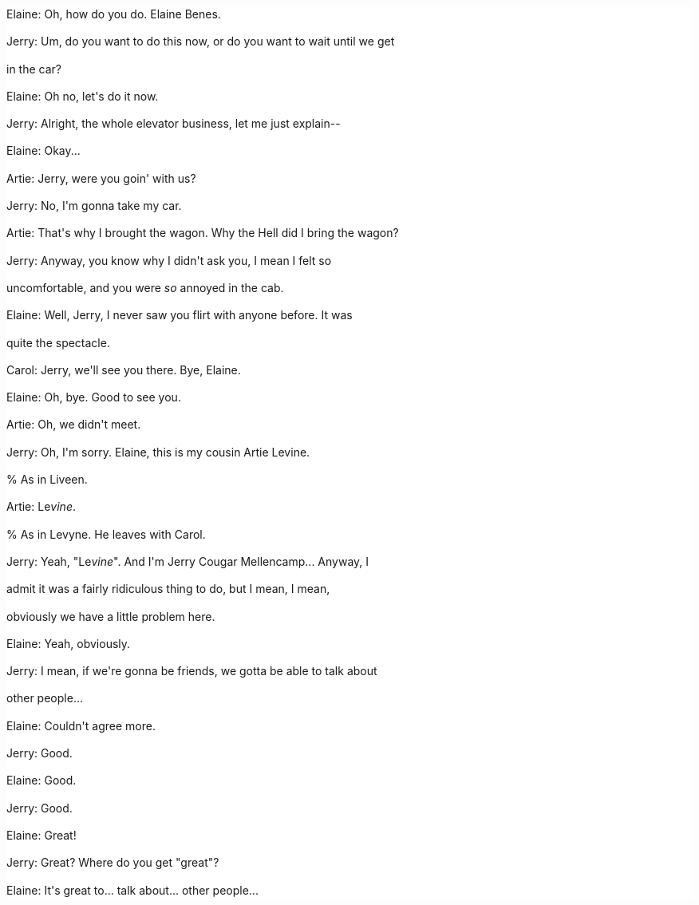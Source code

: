 Elaine: Oh, how do you do. Elaine Benes.

Jerry: Um, do you want to do this now, or do you want to wait until we get

in the car?

Elaine: Oh no, let's do it now.

Jerry: Alright, the whole elevator business, let me just explain--

Elaine: Okay...

Artie: Jerry, were you goin' with us?

Jerry: No, I'm gonna take my car.

Artie: That's why I brought the wagon. Why the Hell did I bring the wagon?

Jerry: Anyway, you know why I didn't ask you, I mean I felt so

uncomfortable, and you were *so* annoyed in the cab.

Elaine: Well, Jerry, I never saw you flirt with anyone before. It was

quite the spectacle.

Carol: Jerry, we'll see you there. Bye, Elaine.

Elaine: Oh, bye. Good to see you.

Artie: Oh, we didn't meet.

Jerry: Oh, I'm sorry. Elaine, this is my cousin Artie Levine.

% As in Liveen.

Artie: Le*vine*.

% As in Levyne. He leaves with Carol.

Jerry: Yeah, "Le*vine*". And I'm Jerry Cougar Mellencamp... Anyway, I

admit it was a fairly ridiculous thing to do, but I mean, I mean,

obviously we have a little problem here.

Elaine: Yeah, obviously.

Jerry: I mean, if we're gonna be friends, we gotta be able to talk about

other people...

Elaine: Couldn't agree more.

Jerry: Good.

Elaine: Good.

Jerry: Good.

Elaine: Great!

Jerry: Great? Where do you get "great"?

Elaine: It's great to... talk about... other people...
